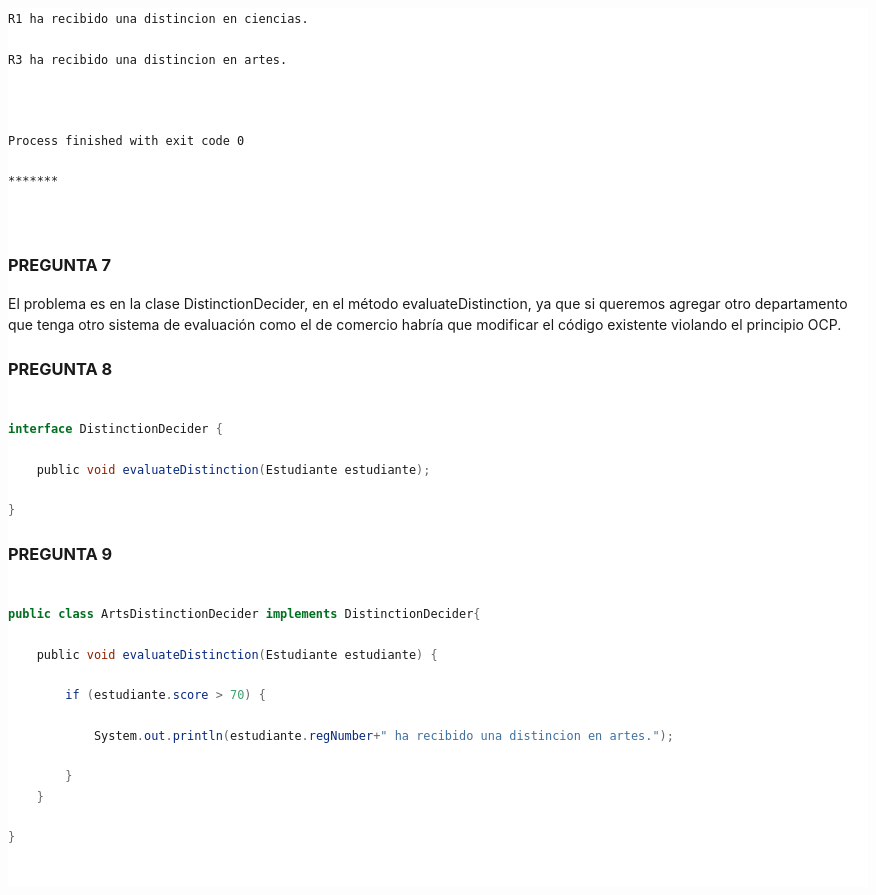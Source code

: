 ```txt
R1 ha recibido una distincion en ciencias.

R3 ha recibido una distincion en artes.

  

Process finished with exit code 0

*******

  
```

  

### PREGUNTA 7

El problema es en la clase DistinctionDecider, en el método evaluateDistinction, ya que si queremos agregar otro departamento que tenga otro sistema de evaluación como el de comercio habría que modificar el código existente violando el principio OCP.

  
  

### PREGUNTA 8

```java

interface DistinctionDecider {

    public void evaluateDistinction(Estudiante estudiante);

}

```


### PREGUNTA 9

```java

public class ArtsDistinctionDecider implements DistinctionDecider{

    public void evaluateDistinction(Estudiante estudiante) {

        if (estudiante.score > 70) {

            System.out.println(estudiante.regNumber+" ha recibido una distincion en artes.");

        }
    }

}

  

```
